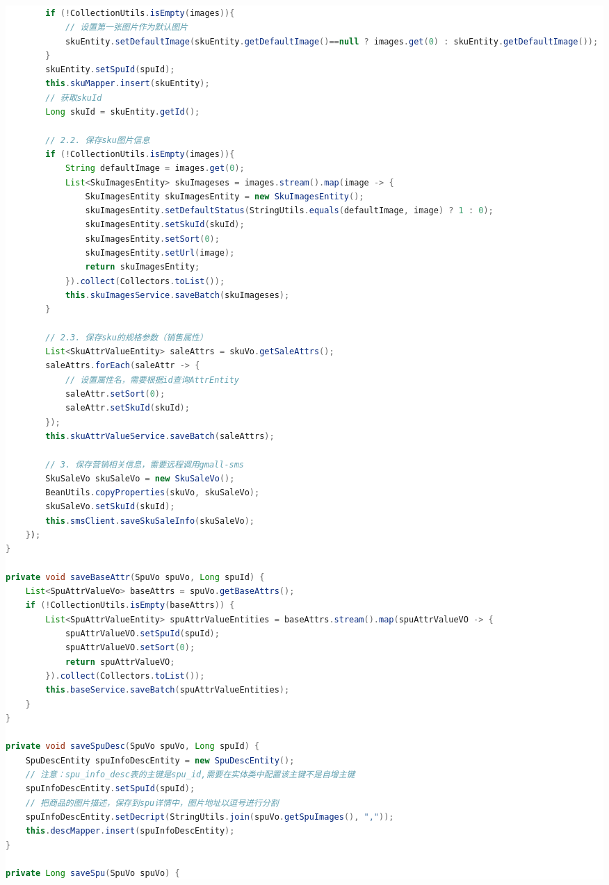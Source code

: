```java
        if (!CollectionUtils.isEmpty(images)){
            // 设置第一张图片作为默认图片
            skuEntity.setDefaultImage(skuEntity.getDefaultImage()==null ? images.get(0) : skuEntity.getDefaultImage());
        }
        skuEntity.setSpuId(spuId);
        this.skuMapper.insert(skuEntity);
        // 获取skuId
        Long skuId = skuEntity.getId();

        // 2.2. 保存sku图片信息
        if (!CollectionUtils.isEmpty(images)){
            String defaultImage = images.get(0);
            List<SkuImagesEntity> skuImageses = images.stream().map(image -> {
                SkuImagesEntity skuImagesEntity = new SkuImagesEntity();
                skuImagesEntity.setDefaultStatus(StringUtils.equals(defaultImage, image) ? 1 : 0);
                skuImagesEntity.setSkuId(skuId);
                skuImagesEntity.setSort(0);
                skuImagesEntity.setUrl(image);
                return skuImagesEntity;
            }).collect(Collectors.toList());
            this.skuImagesService.saveBatch(skuImageses);
        }

        // 2.3. 保存sku的规格参数（销售属性）
        List<SkuAttrValueEntity> saleAttrs = skuVo.getSaleAttrs();
        saleAttrs.forEach(saleAttr -> {
            // 设置属性名，需要根据id查询AttrEntity
            saleAttr.setSort(0);
            saleAttr.setSkuId(skuId);
        });
        this.skuAttrValueService.saveBatch(saleAttrs);

        // 3. 保存营销相关信息，需要远程调用gmall-sms
        SkuSaleVo skuSaleVo = new SkuSaleVo();
        BeanUtils.copyProperties(skuVo, skuSaleVo);
        skuSaleVo.setSkuId(skuId);
        this.smsClient.saveSkuSaleInfo(skuSaleVo);
    });
}

private void saveBaseAttr(SpuVo spuVo, Long spuId) {
    List<SpuAttrValueVo> baseAttrs = spuVo.getBaseAttrs();
    if (!CollectionUtils.isEmpty(baseAttrs)) {
        List<SpuAttrValueEntity> spuAttrValueEntities = baseAttrs.stream().map(spuAttrValueVO -> {
            spuAttrValueVO.setSpuId(spuId);
            spuAttrValueVO.setSort(0);
            return spuAttrValueVO;
        }).collect(Collectors.toList());
        this.baseService.saveBatch(spuAttrValueEntities);
    }
}

private void saveSpuDesc(SpuVo spuVo, Long spuId) {
    SpuDescEntity spuInfoDescEntity = new SpuDescEntity();
    // 注意：spu_info_desc表的主键是spu_id,需要在实体类中配置该主键不是自增主键
    spuInfoDescEntity.setSpuId(spuId);
    // 把商品的图片描述，保存到spu详情中，图片地址以逗号进行分割
    spuInfoDescEntity.setDecript(StringUtils.join(spuVo.getSpuImages(), ","));
    this.descMapper.insert(spuInfoDescEntity);
}

private Long saveSpu(SpuVo spuVo) {
```